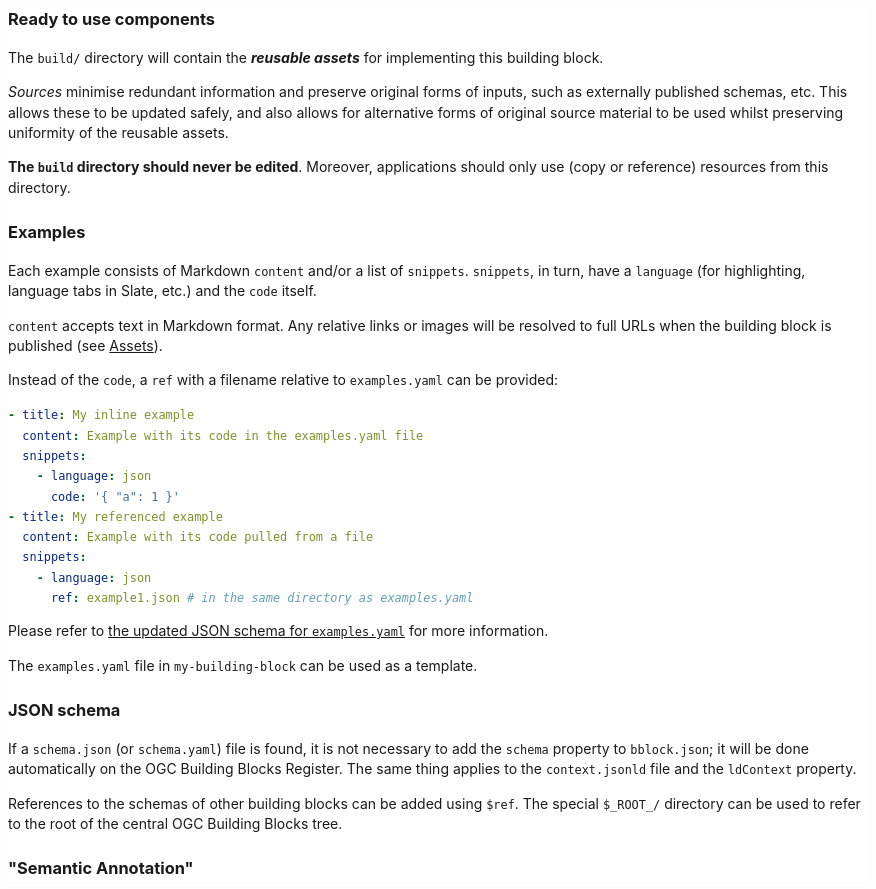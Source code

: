 ### Ready to use components

The `build/` directory will contain the **_reusable assets_** for implementing this building block.

*Sources* minimise redundant information and preserve original forms of inputs, such as externally published
schemas, etc. This allows these to be updated safely, and also allows for alternative forms of original source
material to be used whilst preserving uniformity of the reusable assets.

**The `build` directory should never be edited**. Moreover, applications should only use (copy or reference) resources
from this directory.

### Examples

Each example consists of Markdown `content` and/or a list of `snippets`. `snippets`, in turn,
have a `language` (for highlighting, language tabs in Slate, etc.) and the `code` itself.

`content` accepts text in Markdown format. Any relative links or images will be resolved to full
URLs when the building block is published (see [Assets](#assets)).

Instead of the `code`, a `ref` with a filename relative to `examples.yaml` can be provided:

```yaml
- title: My inline example
  content: Example with its code in the examples.yaml file
  snippets:
    - language: json
      code: '{ "a": 1 }'
- title: My referenced example
  content: Example with its code pulled from a file
  snippets:
    - language: json
      ref: example1.json # in the same directory as examples.yaml  
```

Please refer to
[the updated JSON schema for `examples.yaml`](https://raw.githubusercontent.com/opengeospatial/bblocks-postprocess/master/ogc/bblocks/schemas/examples.schema.yaml)
for more information.

The `examples.yaml` file in `my-building-block` can be used as a template.

### JSON schema

If a `schema.json` (or `schema.yaml`) file is found, it is not necessary to add the `schema` property
to `bblock.json`; it will be done automatically on the OGC Building Blocks Register. The same thing
applies to the `context.jsonld` file and the `ldContext` property.

References to the schemas of other building blocks can be added using `$ref`. The special `$_ROOT_/` directory
can be used to refer to the root of the central OGC Building Blocks tree.

### "Semantic Annotation"
